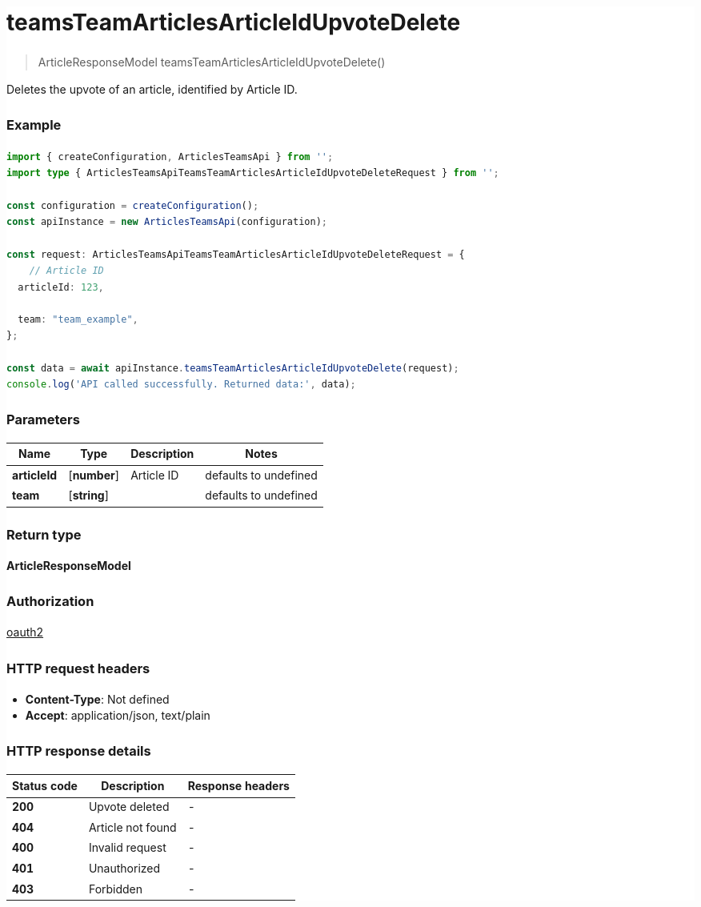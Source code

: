 # **teamsTeamArticlesArticleIdUpvoteDelete**
> ArticleResponseModel teamsTeamArticlesArticleIdUpvoteDelete()

Deletes the upvote of an article, identified by Article ID.

### Example


```typescript
import { createConfiguration, ArticlesTeamsApi } from '';
import type { ArticlesTeamsApiTeamsTeamArticlesArticleIdUpvoteDeleteRequest } from '';

const configuration = createConfiguration();
const apiInstance = new ArticlesTeamsApi(configuration);

const request: ArticlesTeamsApiTeamsTeamArticlesArticleIdUpvoteDeleteRequest = {
    // Article ID
  articleId: 123,
  
  team: "team_example",
};

const data = await apiInstance.teamsTeamArticlesArticleIdUpvoteDelete(request);
console.log('API called successfully. Returned data:', data);
```


### Parameters

Name | Type | Description  | Notes
------------- | ------------- | ------------- | -------------
 **articleId** | [**number**] | Article ID | defaults to undefined
 **team** | [**string**] |  | defaults to undefined


### Return type

**ArticleResponseModel**

### Authorization

[oauth2](README.md#oauth2)

### HTTP request headers

 - **Content-Type**: Not defined
 - **Accept**: application/json, text/plain


### HTTP response details
| Status code | Description | Response headers |
|-------------|-------------|------------------|
**200** | Upvote deleted |  -  |
**404** | Article not found |  -  |
**400** | Invalid request |  -  |
**401** | Unauthorized |  -  |
**403** | Forbidden |  -  |
